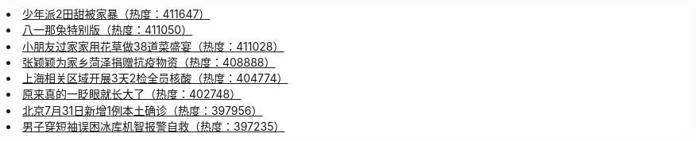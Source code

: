 <li>
<a href="https://s.weibo.com/weibo?q=%23%E5%B0%91%E5%B9%B4%E6%B4%BE2%E7%94%B0%E7%94%9C%E8%A2%AB%E5%AE%B6%E6%9A%B4%23" target="weibo">
少年派2田甜被家暴（热度：411647）
</a>
</li>

<li>
<a href="https://s.weibo.com/weibo?q=%23%E5%85%AB%E4%B8%80%E9%82%A3%E5%85%94%E7%89%B9%E5%88%AB%E7%89%88%23" target="weibo">
八一那兔特别版（热度：411050）
</a>
</li>

<li>
<a href="https://s.weibo.com/weibo?q=%23%E5%B0%8F%E6%9C%8B%E5%8F%8B%E8%BF%87%E5%AE%B6%E5%AE%B6%E7%94%A8%E8%8A%B1%E8%8D%89%E5%81%9A38%E9%81%93%E8%8F%9C%E7%9B%9B%E5%AE%B4%23" target="weibo">
小朋友过家家用花草做38道菜盛宴（热度：411028）
</a>
</li>

<li>
<a href="https://s.weibo.com/weibo?q=%23%E5%BC%A0%E9%A2%96%E9%A2%96%E4%B8%BA%E5%AE%B6%E4%B9%A1%E8%8F%8F%E6%B3%BD%E6%8D%90%E8%B5%A0%E6%8A%97%E7%96%AB%E7%89%A9%E8%B5%84%23" target="weibo">
张颖颖为家乡菏泽捐赠抗疫物资（热度：408888）
</a>
</li>

<li>
<a href="https://s.weibo.com/weibo?q=%23%E4%B8%8A%E6%B5%B7%E7%9B%B8%E5%85%B3%E5%8C%BA%E5%9F%9F%E5%BC%80%E5%B1%953%E5%A4%A92%E6%A3%80%E5%85%A8%E5%91%98%E6%A0%B8%E9%85%B8%23" target="weibo">
上海相关区域开展3天2检全员核酸（热度：404774）
</a>
</li>

<li>
<a href="https://s.weibo.com/weibo?q=%23%E5%8E%9F%E6%9D%A5%E7%9C%9F%E7%9A%84%E4%B8%80%E7%9C%A8%E7%9C%BC%E5%B0%B1%E9%95%BF%E5%A4%A7%E4%BA%86%23" target="weibo">
原来真的一眨眼就长大了（热度：402748）
</a>
</li>

<li>
<a href="https://s.weibo.com/weibo?q=%23%E5%8C%97%E4%BA%AC7%E6%9C%8831%E6%97%A5%E6%96%B0%E5%A2%9E1%E4%BE%8B%E6%9C%AC%E5%9C%9F%E7%A1%AE%E8%AF%8A%23" target="weibo">
北京7月31日新增1例本土确诊（热度：397956）
</a>
</li>

<li>
<a href="https://s.weibo.com/weibo?q=%23%E7%94%B7%E5%AD%90%E7%A9%BF%E7%9F%AD%E8%A2%96%E8%AF%AF%E5%9B%B0%E5%86%B0%E5%BA%93%E6%9C%BA%E6%99%BA%E6%8A%A5%E8%AD%A6%E8%87%AA%E6%95%91%23" target="weibo">
男子穿短袖误困冰库机智报警自救（热度：397235）
</a>
</li>
